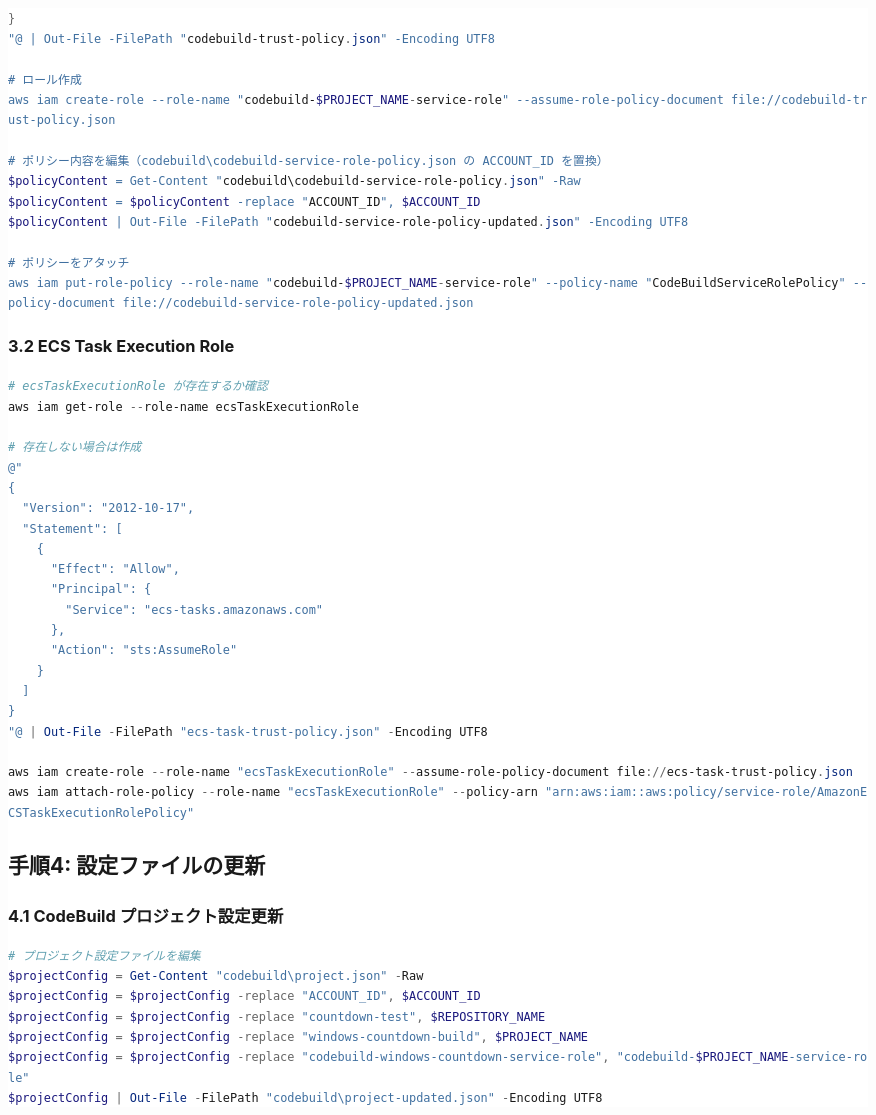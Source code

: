 ```powershell
}
"@ | Out-File -FilePath "codebuild-trust-policy.json" -Encoding UTF8

# ロール作成
aws iam create-role --role-name "codebuild-$PROJECT_NAME-service-role" --assume-role-policy-document file://codebuild-trust-policy.json

# ポリシー内容を編集（codebuild\codebuild-service-role-policy.json の ACCOUNT_ID を置換）
$policyContent = Get-Content "codebuild\codebuild-service-role-policy.json" -Raw
$policyContent = $policyContent -replace "ACCOUNT_ID", $ACCOUNT_ID
$policyContent | Out-File -FilePath "codebuild-service-role-policy-updated.json" -Encoding UTF8

# ポリシーをアタッチ
aws iam put-role-policy --role-name "codebuild-$PROJECT_NAME-service-role" --policy-name "CodeBuildServiceRolePolicy" --policy-document file://codebuild-service-role-policy-updated.json
```

### 3.2 ECS Task Execution Role

```powershell
# ecsTaskExecutionRole が存在するか確認
aws iam get-role --role-name ecsTaskExecutionRole

# 存在しない場合は作成
@"
{
  "Version": "2012-10-17",
  "Statement": [
    {
      "Effect": "Allow",
      "Principal": {
        "Service": "ecs-tasks.amazonaws.com"
      },
      "Action": "sts:AssumeRole"
    }
  ]
}
"@ | Out-File -FilePath "ecs-task-trust-policy.json" -Encoding UTF8

aws iam create-role --role-name "ecsTaskExecutionRole" --assume-role-policy-document file://ecs-task-trust-policy.json
aws iam attach-role-policy --role-name "ecsTaskExecutionRole" --policy-arn "arn:aws:iam::aws:policy/service-role/AmazonECSTaskExecutionRolePolicy"
```

## 手順4: 設定ファイルの更新

### 4.1 CodeBuild プロジェクト設定更新

```powershell
# プロジェクト設定ファイルを編集
$projectConfig = Get-Content "codebuild\project.json" -Raw
$projectConfig = $projectConfig -replace "ACCOUNT_ID", $ACCOUNT_ID
$projectConfig = $projectConfig -replace "countdown-test", $REPOSITORY_NAME
$projectConfig = $projectConfig -replace "windows-countdown-build", $PROJECT_NAME
$projectConfig = $projectConfig -replace "codebuild-windows-countdown-service-role", "codebuild-$PROJECT_NAME-service-role"
$projectConfig | Out-File -FilePath "codebuild\project-updated.json" -Encoding UTF8
```

